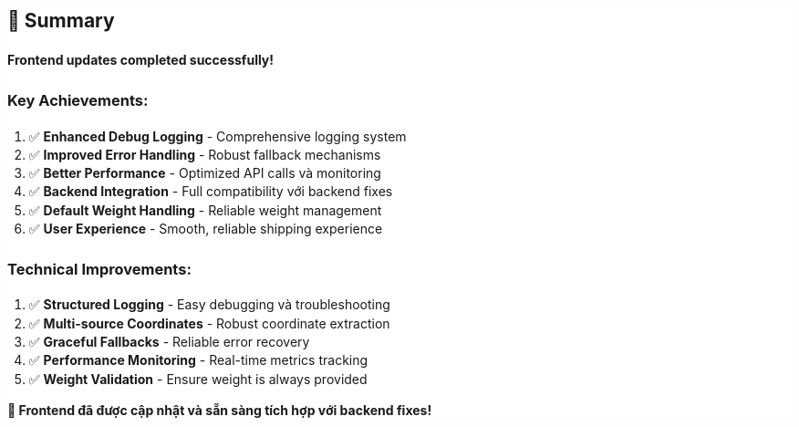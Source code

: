 ## 🎉 **Summary**

**Frontend updates completed successfully!**

### **Key Achievements:**
1. ✅ **Enhanced Debug Logging** - Comprehensive logging system
2. ✅ **Improved Error Handling** - Robust fallback mechanisms
3. ✅ **Better Performance** - Optimized API calls và monitoring
4. ✅ **Backend Integration** - Full compatibility với backend fixes
5. ✅ **Default Weight Handling** - Reliable weight management
6. ✅ **User Experience** - Smooth, reliable shipping experience

### **Technical Improvements:**
1. ✅ **Structured Logging** - Easy debugging và troubleshooting
2. ✅ **Multi-source Coordinates** - Robust coordinate extraction
3. ✅ **Graceful Fallbacks** - Reliable error recovery
4. ✅ **Performance Monitoring** - Real-time metrics tracking
5. ✅ **Weight Validation** - Ensure weight is always provided

**🚀 Frontend đã được cập nhật và sẵn sàng tích hợp với backend fixes!**
